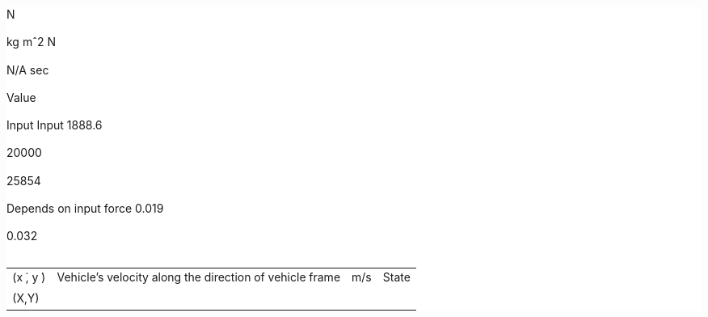 N

kg mˆ2 N

N/A sec

</div>
<div class="column">
Value

Input Input 1888.6

20000

25854

Depends on input force 0.019

0.032

</div>
</div>
<table>
<tbody>
<tr>
<td>
<div class="layoutArea">
<div class="column">
(x ̇, y ̇)

</div>
</div>
</td>
<td>
<div class="layoutArea">
<div class="column">
Vehicle’s velocity along the direction of vehicle frame

</div>
</div>
</td>
<td>
<div class="layoutArea">
<div class="column">
m/s

</div>
</div>
</td>
<td>
<div class="layoutArea">
<div class="column">
State

</div>
</div>
</td>
</tr>
<tr>
<td>
<div class="layoutArea">
<div class="column">
(X,Y)
